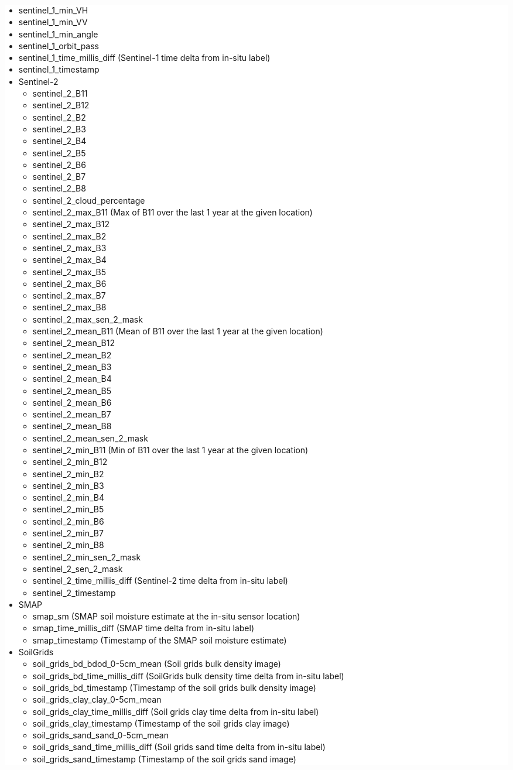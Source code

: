   - sentinel_1_min_VH
  - sentinel_1_min_VV
  - sentinel_1_min_angle
  - sentinel_1_orbit_pass
  - sentinel_1_time_millis_diff (Sentinel-1 time delta from in-situ label)
  - sentinel_1_timestamp
- Sentinel-2
  - sentinel_2_B11
  - sentinel_2_B12
  - sentinel_2_B2
  - sentinel_2_B3
  - sentinel_2_B4
  - sentinel_2_B5
  - sentinel_2_B6
  - sentinel_2_B7
  - sentinel_2_B8
  - sentinel_2_cloud_percentage
  - sentinel_2_max_B11 (Max of B11 over the last 1 year at the given location)
  - sentinel_2_max_B12
  - sentinel_2_max_B2
  - sentinel_2_max_B3
  - sentinel_2_max_B4
  - sentinel_2_max_B5
  - sentinel_2_max_B6
  - sentinel_2_max_B7
  - sentinel_2_max_B8
  - sentinel_2_max_sen_2_mask
  - sentinel_2_mean_B11 (Mean of B11 over the last 1 year at the given location)
  - sentinel_2_mean_B12
  - sentinel_2_mean_B2
  - sentinel_2_mean_B3
  - sentinel_2_mean_B4
  - sentinel_2_mean_B5
  - sentinel_2_mean_B6
  - sentinel_2_mean_B7
  - sentinel_2_mean_B8
  - sentinel_2_mean_sen_2_mask
  - sentinel_2_min_B11 (Min of B11 over the last 1 year at the given location)
  - sentinel_2_min_B12
  - sentinel_2_min_B2
  - sentinel_2_min_B3
  - sentinel_2_min_B4
  - sentinel_2_min_B5
  - sentinel_2_min_B6
  - sentinel_2_min_B7
  - sentinel_2_min_B8
  - sentinel_2_min_sen_2_mask
  - sentinel_2_sen_2_mask
  - sentinel_2_time_millis_diff (Sentinel-2 time delta from in-situ label)
  - sentinel_2_timestamp
- SMAP
  - smap_sm (SMAP soil moisture estimate at the in-situ sensor location)
  - smap_time_millis_diff (SMAP time delta from in-situ label)
  - smap_timestamp (Timestamp of the SMAP soil moisture estimate)
- SoilGrids
  - soil_grids_bd_bdod_0-5cm_mean (Soil grids bulk density image)
  - soil_grids_bd_time_millis_diff (SoilGrids bulk density time delta from in-situ label)
  - soil_grids_bd_timestamp (Timestamp of the soil grids bulk density image)
  - soil_grids_clay_clay_0-5cm_mean
  - soil_grids_clay_time_millis_diff (Soil grids clay time delta from in-situ label)
  - soil_grids_clay_timestamp (Timestamp of the soil grids clay image)
  - soil_grids_sand_sand_0-5cm_mean
  - soil_grids_sand_time_millis_diff (Soil grids sand time delta from in-situ label)
  - soil_grids_sand_timestamp (Timestamp of the soil grids sand image)